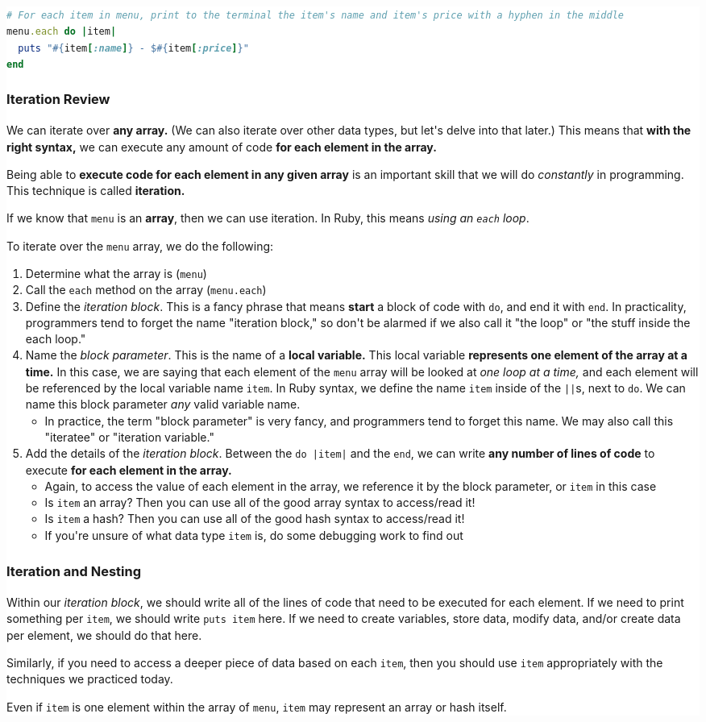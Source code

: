 ```ruby
# For each item in menu, print to the terminal the item's name and item's price with a hyphen in the middle
menu.each do |item|
  puts "#{item[:name]} - $#{item[:price]}"
end
```

### Iteration Review

We can iterate over **any array.** (We can also iterate over other data types, but let's delve into that later.)
This means that **with the right syntax,** we can execute any amount of code **for each element in the array.**

Being able to **execute code for each element in any given array** is an important skill that we will do _constantly_ in programming. This technique is called **iteration.**

If we know that `menu` is an **array**, then we can use iteration. In Ruby, this means _using an `each` loop_.

To iterate over the `menu` array, we do the following:

1. Determine what the array is (`menu`)
1. Call the `each` method on the array (`menu.each`)
1. Define the _iteration block_. This is a fancy phrase that means **start** a block of code with `do`, and end it with `end`. In practicality, programmers tend to forget the name "iteration block," so don't be alarmed if we also call it "the loop" or "the stuff inside the each loop."
1. Name the _block parameter_. This is the name of a **local variable.** This local variable **represents one element of the array at a time.** In this case, we are saying that each element of the `menu` array will be looked at _one loop at a time,_ and each element will be referenced by the local variable name `item`. In Ruby syntax, we define the name `item` inside of the `||`s, next to `do`. We can name this block parameter _any_ valid variable name.
    - In practice, the term "block parameter" is very fancy, and programmers tend to forget this name. We may also call this "iteratee" or "iteration variable."
1. Add the details of the _iteration block_. Between the `do |item|` and the `end`, we can write **any number of lines of code** to execute **for each element in the array.**
    - Again, to access the value of each element in the array, we reference it by the block parameter, or `item` in this case
    - Is `item` an array? Then you can use all of the good array syntax to access/read it!
    - Is `item` a hash? Then you can use all of the good hash syntax to access/read it!
    - If you're unsure of what data type `item` is, do some debugging work to find out

### Iteration and Nesting

Within our _iteration block_, we should write all of the lines of code that need to be executed for each element. If we need to print something per `item`, we should write `puts item` here. If we need to create variables, store data, modify data, and/or create data per element, we should do that here.

Similarly, if you need to access a deeper piece of data based on each `item`, then you should use `item` appropriately with the techniques we practiced today.

Even if `item` is one element within the array of `menu`, `item` may represent an array or hash itself.
